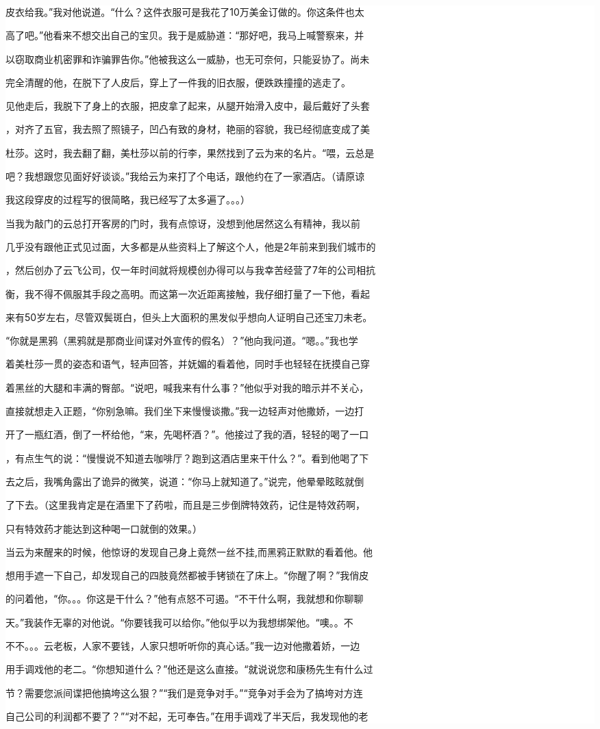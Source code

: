 皮衣给我。”我对他说道。“什么？这件衣服可是我花了10万美金订做的。你这条件也太

高了吧。”他看来不想交出自己的宝贝。我于是威胁道：“那好吧，我马上喊警察来，并

以窃取商业机密罪和诈骗罪告你。”他被我这么一威胁，也无可奈何，只能妥协了。尚未

完全清醒的他，在脱下了人皮后，穿上了一件我的旧衣服，便跌跌撞撞的逃走了。



见他走后，我脱下了身上的衣服，把皮拿了起来，从腿开始滑入皮中，最后戴好了头套

，对齐了五官，我去照了照镜子，凹凸有致的身材，艳丽的容貌，我已经彻底变成了美

杜莎。这时，我去翻了翻，美杜莎以前的行李，果然找到了云为来的名片。“喂，云总是

吧？我想跟您见面好好谈谈。”我给云为来打了个电话，跟他约在了一家酒店。（请原谅

我这段穿皮的过程写的很简略，我已经写了太多遍了。。。）



当我为敲门的云总打开客房的门时，我有点惊讶，没想到他居然这么有精神，我以前

几乎没有跟他正式见过面，大多都是从些资料上了解这个人，他是2年前来到我们城市的

，然后创办了云飞公司，仅一年时间就将规模创办得可以与我幸苦经营了7年的公司相抗

衡，我不得不佩服其手段之高明。而这第一次近距离接触，我仔细打量了一下他，看起

来有50岁左右，尽管双鬓斑白，但头上大面积的黑发似乎想向人证明自己还宝刀未老。

“你就是黑鸦（黑鸦就是那商业间谍对外宣传的假名）？”他向我问道。“嗯。。”我也学

着美杜莎一贯的姿态和语气，轻声回答，并妩媚的看着他，同时手也轻轻在抚摸自己穿

着黑丝的大腿和丰满的臀部。“说吧，喊我来有什么事？”他似乎对我的暗示并不关心，

直接就想走入正题，“你别急嘛。我们坐下来慢慢谈撒。”我一边轻声对他撒娇，一边打

开了一瓶红酒，倒了一杯给他，“来，先喝杯酒？”。他接过了我的酒，轻轻的喝了一口

，有点生气的说：“慢慢说不知道去咖啡厅？跑到这酒店里来干什么？”。看到他喝了下

去之后，我嘴角露出了诡异的微笑，说道：“你马上就知道了。”说完，他晕晕眩眩就倒

了下去。（这里我肯定是在酒里下了药啦，而且是三步倒牌特效药，记住是特效药啊，

只有特效药才能达到这种喝一口就倒的效果。）



当云为来醒来的时候，他惊讶的发现自己身上竟然一丝不挂,而黑鸦正默默的看着他。他

想用手遮一下自己，却发现自己的四肢竟然都被手铐锁在了床上。“你醒了啊？”我俏皮

的问着他，“你。。。你这是干什么？”他有点怒不可遏。“不干什么啊，我就想和你聊聊

天。”我装作无辜的对他说。“你要钱我可以给你。”他似乎以为我想绑架他。“噢。。不

不不。。。云老板，人家不要钱，人家只想听听你的真心话。”我一边对他撒着娇，一边

用手调戏他的老二。“你想知道什么？”他还是这么直接。“就说说您和康杨先生有什么过

节？需要您派间谍把他搞垮这么狠？”“我们是竞争对手。”“竞争对手会为了搞垮对方连

自己公司的利润都不要了？”“对不起，无可奉告。”在用手调戏了半天后，我发现他的老
